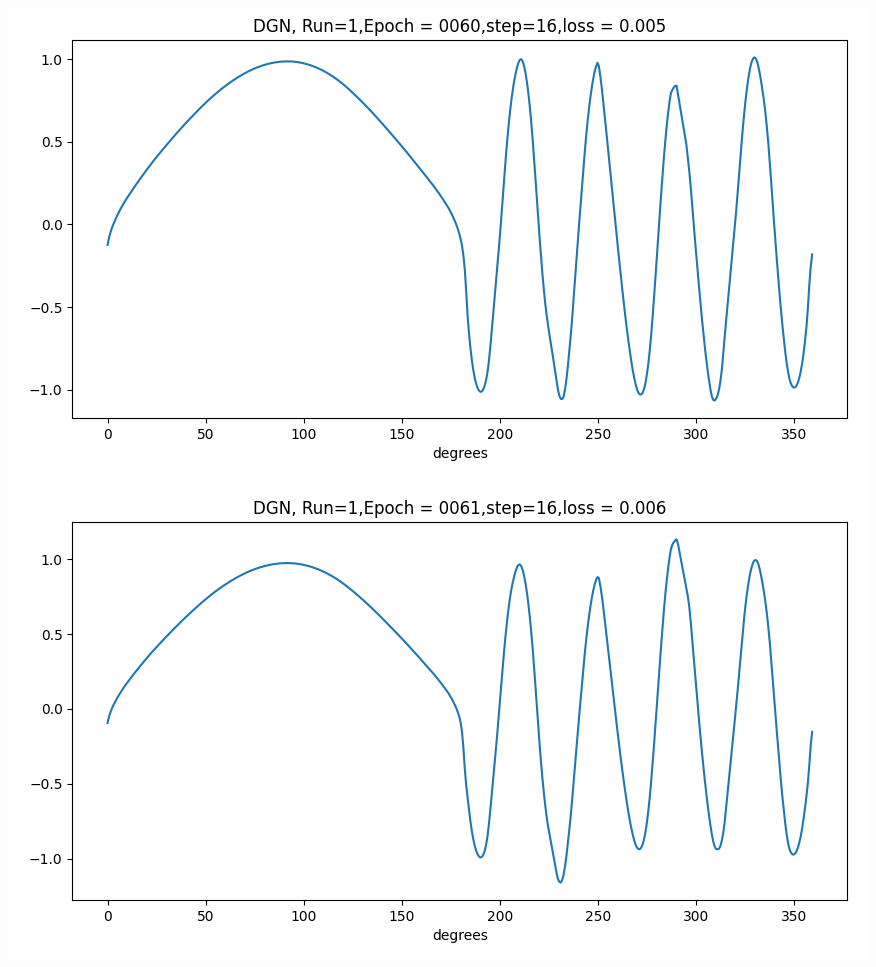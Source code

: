 <p align="center"> <img src= 'all_figs/Preds(DGN, Run=1,Epoch = 0060,step=16,loss = 0.005).png' /> </p>
<p align="center"> <img src= 'all_figs/Preds(DGN, Run=1,Epoch = 0061,step=16,loss = 0.006).png' /> </p>